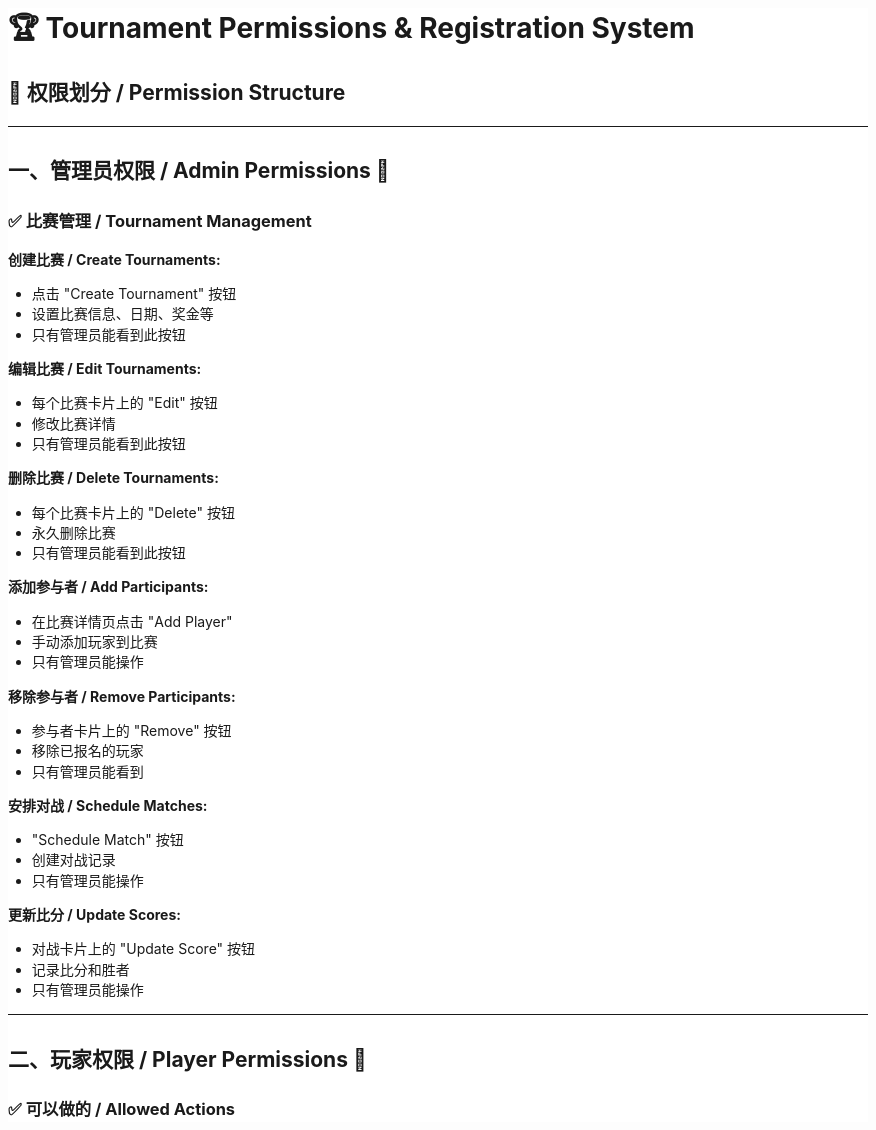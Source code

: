 # 🏆 Tournament Permissions & Registration System

## 🔐 权限划分 / Permission Structure

---

## 一、管理员权限 / Admin Permissions 👑

### ✅ **比赛管理 / Tournament Management**

**创建比赛 / Create Tournaments:**
- 点击 "Create Tournament" 按钮
- 设置比赛信息、日期、奖金等
- 只有管理员能看到此按钮

**编辑比赛 / Edit Tournaments:**
- 每个比赛卡片上的 "Edit" 按钮
- 修改比赛详情
- 只有管理员能看到此按钮

**删除比赛 / Delete Tournaments:**
- 每个比赛卡片上的 "Delete" 按钮
- 永久删除比赛
- 只有管理员能看到此按钮

**添加参与者 / Add Participants:**
- 在比赛详情页点击 "Add Player"
- 手动添加玩家到比赛
- 只有管理员能操作

**移除参与者 / Remove Participants:**
- 参与者卡片上的 "Remove" 按钮
- 移除已报名的玩家
- 只有管理员能看到

**安排对战 / Schedule Matches:**
- "Schedule Match" 按钮
- 创建对战记录
- 只有管理员能操作

**更新比分 / Update Scores:**
- 对战卡片上的 "Update Score" 按钮
- 记录比分和胜者
- 只有管理员能操作

---

## 二、玩家权限 / Player Permissions 🎯

### ✅ **可以做的 / Allowed Actions**
